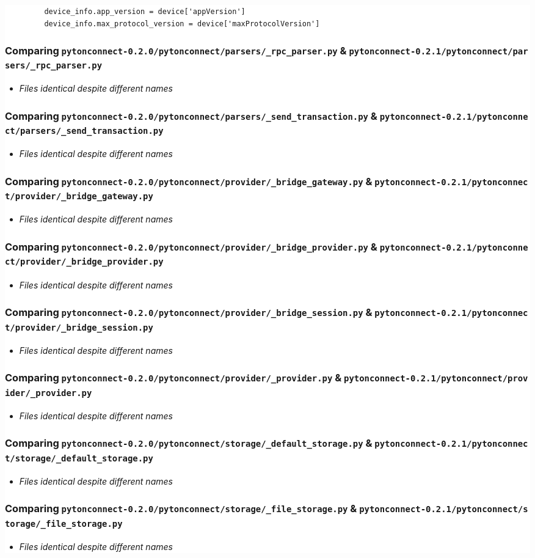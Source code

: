 ```diff
         device_info.app_version = device['appVersion']
         device_info.max_protocol_version = device['maxProtocolVersion']
```

### Comparing `pytonconnect-0.2.0/pytonconnect/parsers/_rpc_parser.py` & `pytonconnect-0.2.1/pytonconnect/parsers/_rpc_parser.py`

 * *Files identical despite different names*

### Comparing `pytonconnect-0.2.0/pytonconnect/parsers/_send_transaction.py` & `pytonconnect-0.2.1/pytonconnect/parsers/_send_transaction.py`

 * *Files identical despite different names*

### Comparing `pytonconnect-0.2.0/pytonconnect/provider/_bridge_gateway.py` & `pytonconnect-0.2.1/pytonconnect/provider/_bridge_gateway.py`

 * *Files identical despite different names*

### Comparing `pytonconnect-0.2.0/pytonconnect/provider/_bridge_provider.py` & `pytonconnect-0.2.1/pytonconnect/provider/_bridge_provider.py`

 * *Files identical despite different names*

### Comparing `pytonconnect-0.2.0/pytonconnect/provider/_bridge_session.py` & `pytonconnect-0.2.1/pytonconnect/provider/_bridge_session.py`

 * *Files identical despite different names*

### Comparing `pytonconnect-0.2.0/pytonconnect/provider/_provider.py` & `pytonconnect-0.2.1/pytonconnect/provider/_provider.py`

 * *Files identical despite different names*

### Comparing `pytonconnect-0.2.0/pytonconnect/storage/_default_storage.py` & `pytonconnect-0.2.1/pytonconnect/storage/_default_storage.py`

 * *Files identical despite different names*

### Comparing `pytonconnect-0.2.0/pytonconnect/storage/_file_storage.py` & `pytonconnect-0.2.1/pytonconnect/storage/_file_storage.py`

 * *Files identical despite different names*
